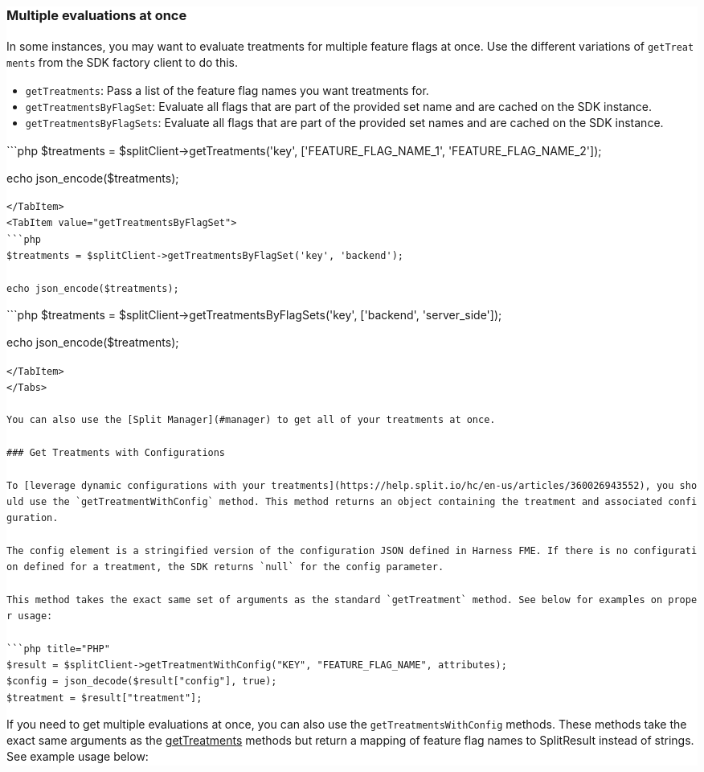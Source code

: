 ### Multiple evaluations at once

In some instances, you may want to evaluate treatments for multiple feature flags at once. Use the different variations of `getTreatments` from the SDK factory client to do this.
* `getTreatments`: Pass a list of the feature flag names you want treatments for. 
* `getTreatmentsByFlagSet`: Evaluate all flags that are part of the provided set name and are cached on the SDK instance.
* `getTreatmentsByFlagSets`: Evaluate all flags that are part of the provided set names and are cached on the SDK instance.
 
<Tabs>
<TabItem value="getTreatments">
```php
$treatments = $splitClient->getTreatments('key', ['FEATURE_FLAG_NAME_1', 'FEATURE_FLAG_NAME_2']);
 
echo json_encode($treatments);
```
</TabItem>
<TabItem value="getTreatmentsByFlagSet">
```php
$treatments = $splitClient->getTreatmentsByFlagSet('key', 'backend');
 
echo json_encode($treatments);
```
</TabItem>
<TabItem value="getTreatmentsByFlagSets">
```php
$treatments = $splitClient->getTreatmentsByFlagSets('key', ['backend', 'server_side']);
 
echo json_encode($treatments);
```
</TabItem>
</Tabs>

You can also use the [Split Manager](#manager) to get all of your treatments at once.

### Get Treatments with Configurations

To [leverage dynamic configurations with your treatments](https://help.split.io/hc/en-us/articles/360026943552), you should use the `getTreatmentWithConfig` method. This method returns an object containing the treatment and associated configuration.

The config element is a stringified version of the configuration JSON defined in Harness FME. If there is no configuration defined for a treatment, the SDK returns `null` for the config parameter.

This method takes the exact same set of arguments as the standard `getTreatment` method. See below for examples on proper usage:

```php title="PHP"
$result = $splitClient->getTreatmentWithConfig("KEY", "FEATURE_FLAG_NAME", attributes);
$config = json_decode($result["config"], true);
$treatment = $result["treatment"];
```

If you need to get multiple evaluations at once, you can also use the `getTreatmentsWithConfig` methods. These methods take the exact same arguments as the [getTreatments](#multiple-evaluations-at-once) methods but return a mapping of feature flag names to SplitResult instead of strings. See example usage below:
